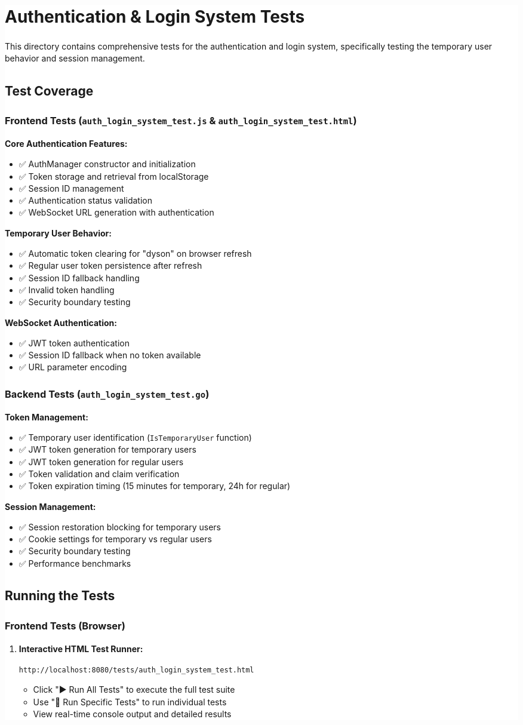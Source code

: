# Authentication & Login System Tests

This directory contains comprehensive tests for the authentication and login system, specifically testing the temporary user behavior and session management.

## Test Coverage

### Frontend Tests (`auth_login_system_test.js` & `auth_login_system_test.html`)

**Core Authentication Features:**
- ✅ AuthManager constructor and initialization
- ✅ Token storage and retrieval from localStorage
- ✅ Session ID management
- ✅ Authentication status validation
- ✅ WebSocket URL generation with authentication

**Temporary User Behavior:**
- ✅ Automatic token clearing for "dyson" on browser refresh
- ✅ Regular user token persistence after refresh  
- ✅ Session ID fallback handling
- ✅ Invalid token handling
- ✅ Security boundary testing

**WebSocket Authentication:**
- ✅ JWT token authentication
- ✅ Session ID fallback when no token available
- ✅ URL parameter encoding

### Backend Tests (`auth_login_system_test.go`)

**Token Management:**
- ✅ Temporary user identification (`IsTemporaryUser` function)
- ✅ JWT token generation for temporary users
- ✅ JWT token generation for regular users
- ✅ Token validation and claim verification
- ✅ Token expiration timing (15 minutes for temporary, 24h for regular)

**Session Management:**
- ✅ Session restoration blocking for temporary users
- ✅ Cookie settings for temporary vs regular users
- ✅ Security boundary testing
- ✅ Performance benchmarks

## Running the Tests

### Frontend Tests (Browser)

1. **Interactive HTML Test Runner:**
   ```
   http://localhost:8080/tests/auth_login_system_test.html
   ```
   - Click "▶️ Run All Tests" to execute the full test suite
   - Use "🎯 Run Specific Tests" to run individual tests
   - View real-time console output and detailed results
